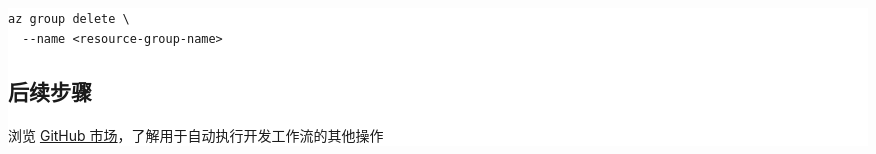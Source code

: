 ```azurecli
az group delete \
  --name <resource-group-name>
```

## <a name="next-steps"></a>后续步骤

浏览 [GitHub 市场](https://github.com/marketplace?type=actions)，了解用于自动执行开发工作流的其他操作



[terms-of-use]: https://www.azure.cn/support/legal/subscription-agreement/



[azure-cli-install]: https://docs.azure.cn/cli/install-azure-cli
[az-group-show]: https://docs.azure.cn/cli/group#az_group_show
[az-group-delete]: https://docs.azure.cn/cli/group#az_group_delete
[az-ad-sp-create-for-rbac]: https://docs.azure.cn/cli/ad/sp#az_ad_sp_create_for_rbac
[az-role-assignment-create]: https://docs.azure.cn/cli/role/assignment#az_role_assignment_create
[az-container-create]: https://docs.microsoft.com/cli/azure/container#az_container_create
[az-acr-show]: https://docs.azure.cn/cli/acr#az_acr_show
[az-container-show]: https://docs.microsoft.com/cli/azure/container#az_container_show
[az-container-delete]: https://docs.microsoft.com/cli/azure/container#az_container_delete
[az-extension-add]: https://docs.azure.cn/cli/extension#az_extension_add
[az-container-app-up]: https://docs.microsoft.com/cli/azure/ext/deploy-to-azure/container/app#ext_deploy_to_azure_az_container_app_up


